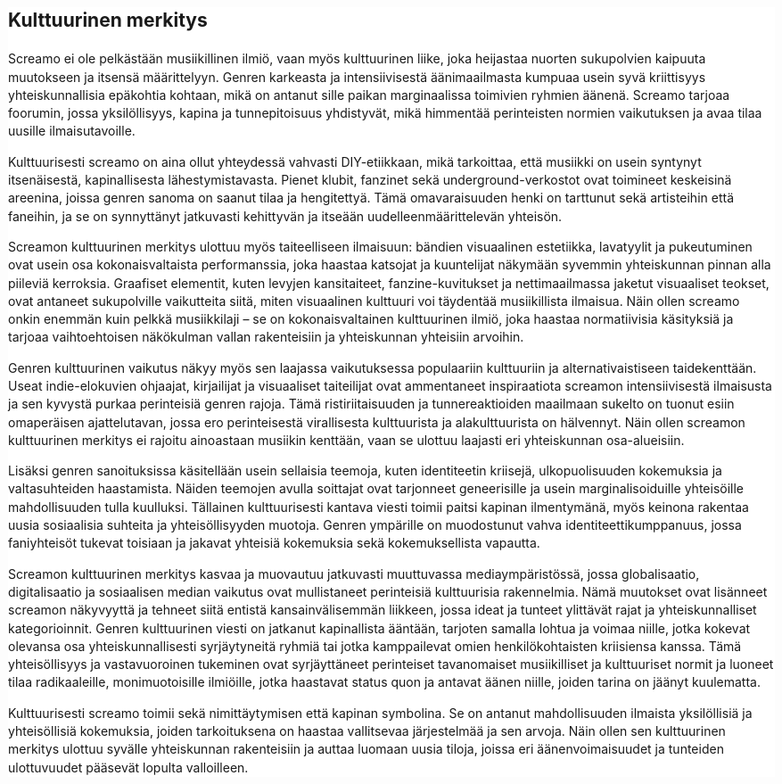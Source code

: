 
## Kulttuurinen merkitys

Screamo ei ole pelkästään musiikillinen ilmiö, vaan myös kulttuurinen liike, joka heijastaa nuorten sukupolvien kaipuuta muutokseen ja itsensä määrittelyyn. Genren karkeasta ja intensiivisestä äänimaailmasta kumpuaa usein syvä kriittisyys yhteiskunnallisia epäkohtia kohtaan, mikä on antanut sille paikan marginaalissa toimivien ryhmien äänenä. Screamo tarjoaa foorumin, jossa yksilöllisyys, kapina ja tunnepitoisuus yhdistyvät, mikä himmentää perinteisten normien vaikutuksen ja avaa tilaa uusille ilmaisutavoille.  
 
Kulttuurisesti screamo on aina ollut yhteydessä vahvasti DIY-etiikkaan, mikä tarkoittaa, että musiikki on usein syntynyt itsenäisestä, kapinallisesta lähestymistavasta. Pienet klubit, fanzinet sekä underground-verkostot ovat toimineet keskeisinä areenina, joissa genren sanoma on saanut tilaa ja hengitettyä. Tämä omavaraisuuden henki on tarttunut sekä artisteihin että faneihin, ja se on synnyttänyt jatkuvasti kehittyvän ja itseään uudelleenmäärittelevän yhteisön.  
 
Screamon kulttuurinen merkitys ulottuu myös taiteelliseen ilmaisuun: bändien visuaalinen estetiikka, lavatyylit ja pukeutuminen ovat usein osa kokonaisvaltaista performanssia, joka haastaa katsojat ja kuuntelijat näkymään syvemmin yhteiskunnan pinnan alla piileviä kerroksia. Graafiset elementit, kuten levyjen kansitaiteet, fanzine-kuvitukset ja nettimaailmassa jaketut visuaaliset teokset, ovat antaneet sukupolville vaikutteita siitä, miten visuaalinen kulttuuri voi täydentää musiikillista ilmaisua. Näin ollen screamo onkin enemmän kuin pelkkä musiikkilaji – se on kokonaisvaltainen kulttuurinen ilmiö, joka haastaa normatiivisia käsityksiä ja tarjoaa vaihtoehtoisen näkökulman vallan rakenteisiin ja yhteiskunnan yhteisiin arvoihin.  
 
Genren kulttuurinen vaikutus näkyy myös sen laajassa vaikutuksessa populaariin kulttuuriin ja alternativaistiseen taidekenttään. Useat indie-elokuvien ohjaajat, kirjailijat ja visuaaliset taiteilijat ovat ammentaneet inspiraatiota screamon intensiivisestä ilmaisusta ja sen kyvystä purkaa perinteisiä genren rajoja. Tämä ristiriitaisuuden ja tunnereaktioiden maailmaan sukelto on tuonut esiin omaperäisen ajattelutavan, jossa ero perinteisestä virallisesta kulttuurista ja alakulttuurista on hälvennyt. Näin ollen screamon kulttuurinen merkitys ei rajoitu ainoastaan musiikin kenttään, vaan se ulottuu laajasti eri yhteiskunnan osa-alueisiin.  
 
Lisäksi genren sanoituksissa käsitellään usein sellaisia teemoja, kuten identiteetin kriisejä, ulkopuolisuuden kokemuksia ja valtasuhteiden haastamista. Näiden teemojen avulla soittajat ovat tarjonneet geneerisille ja usein marginalisoiduille yhteisöille mahdollisuuden tulla kuulluksi. Tällainen kulttuurisesti kantava viesti toimii paitsi kapinan ilmentymänä, myös keinona rakentaa uusia sosiaalisia suhteita ja yhteisöllisyyden muotoja. Genren ympärille on muodostunut vahva identiteettikumppanuus, jossa faniyhteisöt tukevat toisiaan ja jakavat yhteisiä kokemuksia sekä kokemuksellista vapautta.  
 
Screamon kulttuurinen merkitys kasvaa ja muovautuu jatkuvasti muuttuvassa mediaympäristössä, jossa globalisaatio, digitalisaatio ja sosiaalisen median vaikutus ovat mullistaneet perinteisiä kulttuurisia rakennelmia. Nämä muutokset ovat lisänneet screamon näkyvyyttä ja tehneet siitä entistä kansainvälisemmän liikkeen, jossa ideat ja tunteet ylittävät rajat ja yhteiskunnalliset kategorioinnit. Genren kulttuurinen viesti on jatkanut kapinallista ääntään, tarjoten samalla lohtua ja voimaa niille, jotka kokevat olevansa osa yhteiskunnallisesti syrjäytyneitä ryhmiä tai jotka kamppailevat omien henkilökohtaisten kriisiensa kanssa. Tämä yhteisöllisyys ja vastavuoroinen tukeminen ovat syrjäyttäneet perinteiset tavanomaiset musiikilliset ja kulttuuriset normit ja luoneet tilaa radikaaleille, monimuotoisille ilmiöille, jotka haastavat status quon ja antavat äänen niille, joiden tarina on jäänyt kuulematta.  
 
Kulttuurisesti screamo toimii sekä nimittäytymisen että kapinan symbolina. Se on antanut mahdollisuuden ilmaista yksilöllisiä ja yhteisöllisiä kokemuksia, joiden tarkoituksena on haastaa vallitsevaa järjestelmää ja sen arvoja. Näin ollen sen kulttuurinen merkitys ulottuu syvälle yhteiskunnan rakenteisiin ja auttaa luomaan uusia tiloja, joissa eri äänenvoimaisuudet ja tunteiden ulottuvuudet pääsevät lopulta valloilleen.
